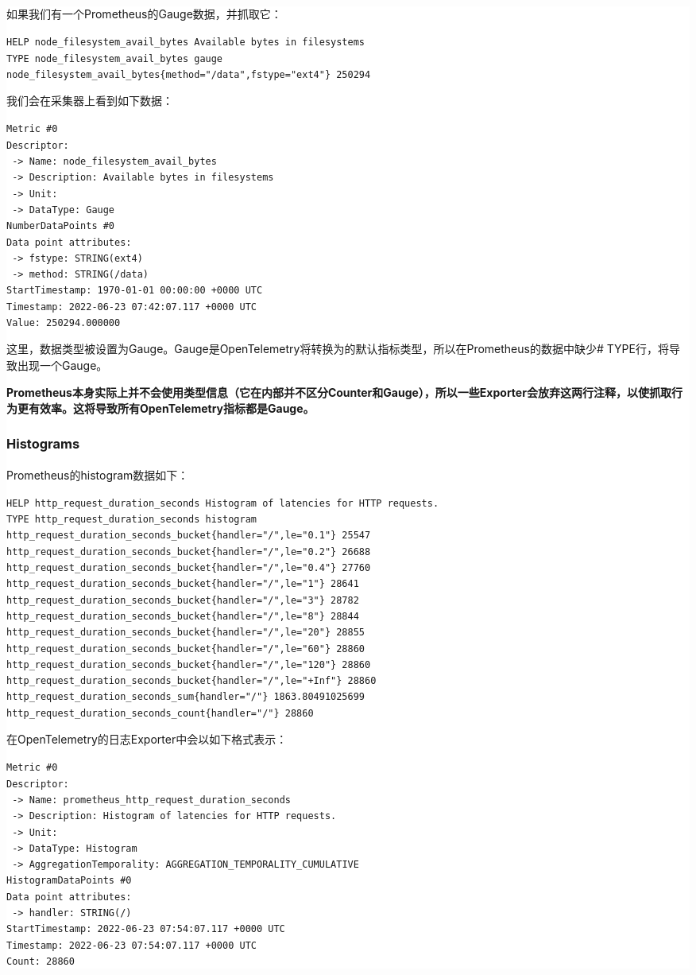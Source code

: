 如果我们有一个Prometheus的Gauge数据，并抓取它：

```
HELP node_filesystem_avail_bytes Available bytes in filesystems
TYPE node_filesystem_avail_bytes gauge
node_filesystem_avail_bytes{method="/data",fstype="ext4"} 250294
```

我们会在采集器上看到如下数据：

```
Metric #0
Descriptor:
 -> Name: node_filesystem_avail_bytes
 -> Description: Available bytes in filesystems
 -> Unit:
 -> DataType: Gauge
NumberDataPoints #0
Data point attributes:
 -> fstype: STRING(ext4)
 -> method: STRING(/data)
StartTimestamp: 1970-01-01 00:00:00 +0000 UTC
Timestamp: 2022-06-23 07:42:07.117 +0000 UTC
Value: 250294.000000
```

这里，数据类型被设置为Gauge。Gauge是OpenTelemetry将转换为的默认指标类型，所以在Prometheus的数据中缺少# TYPE行，将导致出现一个Gauge。


**Prometheus本身实际上并不会使用类型信息（它在内部并不区分Counter和Gauge），所以一些Exporter会放弃这两行注释，以使抓取行为更有效率。这将导致所有OpenTelemetry指标都是Gauge。**

### **Histograms**

Prometheus的histogram数据如下：

```
HELP http_request_duration_seconds Histogram of latencies for HTTP requests.
TYPE http_request_duration_seconds histogram
http_request_duration_seconds_bucket{handler="/",le="0.1"} 25547
http_request_duration_seconds_bucket{handler="/",le="0.2"} 26688
http_request_duration_seconds_bucket{handler="/",le="0.4"} 27760
http_request_duration_seconds_bucket{handler="/",le="1"} 28641
http_request_duration_seconds_bucket{handler="/",le="3"} 28782
http_request_duration_seconds_bucket{handler="/",le="8"} 28844
http_request_duration_seconds_bucket{handler="/",le="20"} 28855
http_request_duration_seconds_bucket{handler="/",le="60"} 28860
http_request_duration_seconds_bucket{handler="/",le="120"} 28860
http_request_duration_seconds_bucket{handler="/",le="+Inf"} 28860
http_request_duration_seconds_sum{handler="/"} 1863.80491025699
http_request_duration_seconds_count{handler="/"} 28860
```

在OpenTelemetry的日志Exporter中会以如下格式表示：

```
Metric #0
Descriptor:
 -> Name: prometheus_http_request_duration_seconds
 -> Description: Histogram of latencies for HTTP requests.
 -> Unit:
 -> DataType: Histogram
 -> AggregationTemporality: AGGREGATION_TEMPORALITY_CUMULATIVE
HistogramDataPoints #0
Data point attributes:
 -> handler: STRING(/)
StartTimestamp: 2022-06-23 07:54:07.117 +0000 UTC
Timestamp: 2022-06-23 07:54:07.117 +0000 UTC
Count: 28860
```